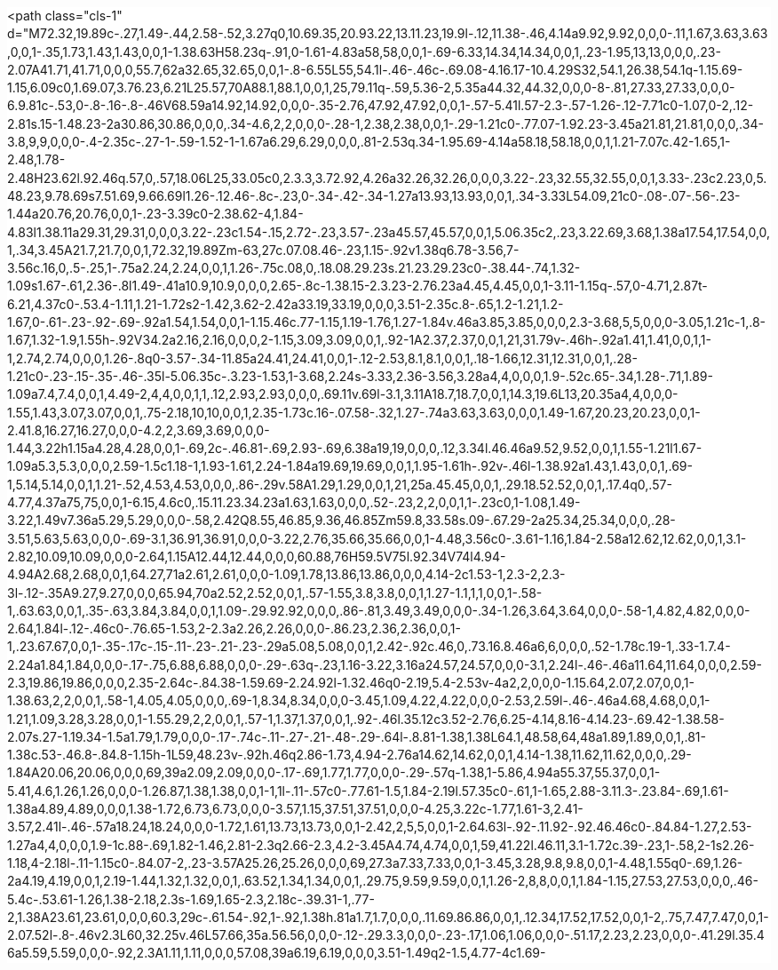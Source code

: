 
<path class="cls-1" d="M72.32,19.89c-.27,1.49-.44,2.58-.52,3.27q0,10.69.35,20.93.22,13.11.23,19.9l-.12,11.38-.46,4.14a9.92,9.92,0,0,0-.11,1.67,3.63,3.63,0,0,1-.35,1.73,1.43,1.43,0,0,1-1.38.63H58.23q-.91,0-1.61-4.83a58,58,0,0,1-.69-6.33,14.34,14.34,0,0,1,.23-1.95,13,13,0,0,0,.23-2.07A41.71,41.71,0,0,0,55.7,62a32.65,32.65,0,0,1-.8-6.55L55,54.1l-.46-.46c-.69.08-4.16.17-10.4.29S32,54.1,26.38,54.1q-1.15.69-1.15,6.09c0,1.69.07,3.76.23,6.21L25.57,70A88.1,88.1,0,0,1,25,79.11q-.59,5.36-2,5.35a44.32,44.32,0,0,0-8-.81,27.33,27.33,0,0,0-6.9.81c-.53,0-.8-.16-.8-.46V68.59a14.92,14.92,0,0,0-.35-2.76,47.92,47.92,0,0,1-.57-5.41l.57-2.3-.57-1.26-.12-7.71c0-1.07,0-2,.12-2.81s.15-1.48.23-2a30.86,30.86,0,0,0,.34-4.6,2,2,0,0,0-.28-1,2.38,2.38,0,0,1-.29-1.21c0-.77.07-1.92.23-3.45a21.81,21.81,0,0,0,.34-3.8,9,9,0,0,0-.4-2.35c-.27-1-.59-1.52-1-1.67a6.29,6.29,0,0,0,.81-2.53q.34-1.95.69-4.14a58.18,58.18,0,0,1,1.21-7.07c.42-1.65,1-2.48,1.78-2.48H23.62l.92.46q.57,0,.57,18.06L25,33.05c0,2.3.3,3.72.92,4.26a32.26,32.26,0,0,0,3.22-.23,32.55,32.55,0,0,1,3.33-.23c2.23,0,5.48.23,9.78.69s7.51.69,9.66.69l1.26-.12.46-.8c-.23,0-.34-.42-.34-1.27a13.93,13.93,0,0,1,.34-3.33L54.09,21c0-.08-.07-.56-.23-1.44a20.76,20.76,0,0,1-.23-3.39c0-2.38.62-4,1.84-4.83l1.38.11a29.31,29.31,0,0,0,3.22-.23c1.54-.15,2.72-.23,3.57-.23a45.57,45.57,0,0,1,5.06.35c2,.23,3.22.69,3.68,1.38a17.54,17.54,0,0,1,.34,3.45A21.7,21.7,0,0,1,72.32,19.89Zm-63,27c.07.08.46-.23,1.15-.92v1.38q6.78-3.56,7-3.56c.16,0,.5-.25,1-.75a2.24,2.24,0,0,1,1.26-.75c.08,0,.18.08.29.23s.21.23.29.23c0-.38.44-.74,1.32-1.09s1.67-.61,2.36-.8l1.49-.41a10.9,10.9,0,0,0,2.65-.8c-1.38.15-2.3.23-2.76.23a4.45,4.45,0,0,1-3.11-1.15q-.57,0-4.71,2.87t-6.21,4.37c0-.53.4-1.11,1.21-1.72s2-1.42,3.62-2.42a33.19,33.19,0,0,0,3.51-2.35c.8-.65,1.2-1.21,1.2-1.67,0-.61-.23-.92-.69-.92a1.54,1.54,0,0,1-1.15.46c.77-1.15,1.19-1.76,1.27-1.84v.46a3.85,3.85,0,0,0,2.3-3.68,5,5,0,0,0-3.05,1.21c-1,.8-1.67,1.32-1.9,1.55h-.92V34.2a2.16,2.16,0,0,0,2-1.15,3.09,3.09,0,0,1,.92-1A2.37,2.37,0,0,1,21,31.79v-.46h-.92a1.41,1.41,0,0,1,1-1,2.74,2.74,0,0,0,1.26-.8q0-3.57-.34-11.85a24.41,24.41,0,0,1-.12-2.53,8.1,8.1,0,0,1,.18-1.66,12.31,12.31,0,0,1,.28-1.21c0-.23-.15-.35-.46-.35l-5.06.35c-.3.23-1.53,1-3.68,2.24s-3.33,2.36-3.56,3.28a4,4,0,0,0,1.9-.52c.65-.34,1.28-.71,1.89-1.09a7.4,7.4,0,0,1,4.49-2,4,4,0,0,1,1,.12,2.93,2.93,0,0,0,.69.11v.69l-3.1,3.11A18.7,18.7,0,0,1,14.3,19.6L13,20.35a4,4,0,0,0-1.55,1.43,3.07,3.07,0,0,1,.75-2.18,10,10,0,0,1,2.35-1.73c.16-.07.58-.32,1.27-.74a3.63,3.63,0,0,0,1.49-1.67,20.23,20.23,0,0,1-2.41.8,16.27,16.27,0,0,0-4.2,2,3.69,3.69,0,0,0-1.44,3.22h1.15a4.28,4.28,0,0,1-.69,2c-.46.81-.69,2.93-.69,6.38a19,19,0,0,0,.12,3.34l.46.46a9.52,9.52,0,0,1,1.55-1.21l1.67-1.09a5.3,5.3,0,0,0,2.59-1.5c1.18-1,1.93-1.61,2.24-1.84a19.69,19.69,0,0,1,1.95-1.61h-.92v-.46l-1.38.92a1.43,1.43,0,0,1,.69-1,5.14,5.14,0,0,1,1.21-.52,4.53,4.53,0,0,0,.86-.29v.58A1.29,1.29,0,0,1,21,25a.45.45,0,0,1,.29.18.52.52,0,0,1,.17.4q0,.57-4.77,4.37a75,75,0,0,1-6.15,4.6c0,.15.11.23.34.23a1.63,1.63,0,0,0,.52-.23,2,2,0,0,1,1-.23c0,1-1.08,1.49-3.22,1.49v7.36a5.29,5.29,0,0,0-.58,2.42Q8.55,46.85,9.36,46.85Zm59.8,33.58s.09-.67.29-2a25.34,25.34,0,0,0,.28-3.51,5.63,5.63,0,0,0-.69-3.1,36.91,36.91,0,0,0-3.22,2.76,35.66,35.66,0,0,1-4.48,3.56c0-.3.61-1.16,1.84-2.58a12.62,12.62,0,0,1,3.1-2.82,10.09,10.09,0,0,0-2.64,1.15A12.44,12.44,0,0,0,60.88,76H59.5V75l.92.34V74l4.94-4.94A2.68,2.68,0,0,1,64.27,71a2.61,2.61,0,0,0-1.09,1.78,13.86,13.86,0,0,0,4.14-2c1.53-1,2.3-2,2.3-3l-.12-.35A9.27,9.27,0,0,0,65.94,70a2.52,2.52,0,0,1,.57-1.55,3.8,3.8,0,0,1,1.27-1.1,1,1,0,0,1-.58-1,.63.63,0,0,1,.35-.63,3.84,3.84,0,0,1,1.09-.29.92.92,0,0,0,.86-.81,3.49,3.49,0,0,0-.34-1.26,3.64,3.64,0,0,0-.58-1,4.82,4.82,0,0,0-2.64,1.84l-.12-.46c0-.76.65-1.53,2-2.3a2.26,2.26,0,0,0-.86.23,2.36,2.36,0,0,1-1,.23.67.67,0,0,1-.35-.17c-.15-.11-.23-.21-.23-.29a5.08,5.08,0,0,1,2.42-.92c.46,0,.73.16.8.46a6,6,0,0,0,.52-1.78c.19-1,.33-1.7.4-2.24a1.84,1.84,0,0,0-.17-.75,6.88,6.88,0,0,0-.29-.63q-.23,1.16-3.22,3.16a24.57,24.57,0,0,0-3.1,2.24l-.46-.46a11.64,11.64,0,0,0,2.59-2.3,19.86,19.86,0,0,0,2.35-2.64c-.84.38-1.59.69-2.24.92l-1.32.46q0-2.19,5.4-2.53v-4a2,2,0,0,0-1.15.64,2.07,2.07,0,0,1-1.38.63,2,2,0,0,1,.58-1,4.05,4.05,0,0,0,.69-1,8.34,8.34,0,0,0-3.45,1.09,4.22,4.22,0,0,0-2.53,2.59l-.46-.46a4.68,4.68,0,0,1-1.21,1.09,3.28,3.28,0,0,1-1.55.29,2,2,0,0,1,.57-1,1.37,1.37,0,0,1,.92-.46l.35.12c3.52-2.76,6.25-4.14,8.16-4.14.23-.69.42-1.38.58-2.07s.27-1.19.34-1.5a1.79,1.79,0,0,0-.17-.74c-.11-.27-.21-.48-.29-.64l-.8.81-1.38,1.38L64.1,48.58,64,48a1.89,1.89,0,0,1,.81-1.38c.53-.46.8-.84.8-1.15h-1L59,48.23v-.92h.46q2.86-1.73,4.94-2.76a14.62,14.62,0,0,1,4.14-1.38,11.62,11.62,0,0,0,.29-1.84A20.06,20.06,0,0,0,69,39a2.09,2.09,0,0,0-.17-.69,1.77,1.77,0,0,0-.29-.57q-1.38,1-5.86,4.94a55.37,55.37,0,0,1-5.41,4.6,1.26,1.26,0,0,0-1.26.87,1.38,1.38,0,0,1-1,1l-.11-.57c0-.77.61-1.5,1.84-2.19l.57.35c0-.61,1-1.65,2.88-3.11.3-.23.84-.69,1.61-1.38a4.89,4.89,0,0,0,1.38-1.72,6.73,6.73,0,0,0-3.57,1.15,37.51,37.51,0,0,0-4.25,3.22c-1.77,1.61-3,2.41-3.57,2.41l-.46-.57a18.24,18.24,0,0,0-1.72,1.61,13.73,13.73,0,0,1-2.42,2,5,5,0,0,1-2.64.63l-.92-.11.92-.92.46.46c0-.84.84-1.27,2.53-1.27a4,4,0,0,0,1.9-1c.88-.69,1.82-1.46,2.81-2.3q2.66-2.3,4.2-3.45A4.74,4.74,0,0,1,59,41.22l.46.11,3.1-1.72c.39-.23,1-.58,2-1s2.26-1.18,4-2.18l-.11-1.15c0-.84.07-2,.23-3.57A25.26,25.26,0,0,0,69,27.3a7.33,7.33,0,0,1-3.45,3.28,9.8,9.8,0,0,1-4.48,1.55q0-.69,1.26-2a4.19,4.19,0,0,1,2.19-1.44,1.32,1.32,0,0,1,.63.52,1.34,1.34,0,0,1,.29.75,9.59,9.59,0,0,1,1.26-2,8,8,0,0,1,1.84-1.15,27.53,27.53,0,0,0,.46-5.4c-.53.61-1.26,1.38-2.18,2.3s-1.69,1.65-2.3,2.18c-.39.31-1,.77-2,1.38A23.61,23.61,0,0,0,60.3,29c-.61.54-.92,1-.92,1.38h.81a1.7,1.7,0,0,0,.11.69.86.86,0,0,1,.12.34,17.52,17.52,0,0,1-2,.75,7.47,7.47,0,0,1-2.07.52l-.8-.46v2.3L60,32.25v.46L57.66,35a.56.56,0,0,0-.12-.29.3.3,0,0,0-.23-.17,1.06,1.06,0,0,0-.51.17,2.23,2.23,0,0,0-.41.29l.35.46a5.59,5.59,0,0,0-.92,2.3A1.11,1.11,0,0,0,57.08,39a6.19,6.19,0,0,0,3.51-1.49q2-1.5,4.77-4c1.69-